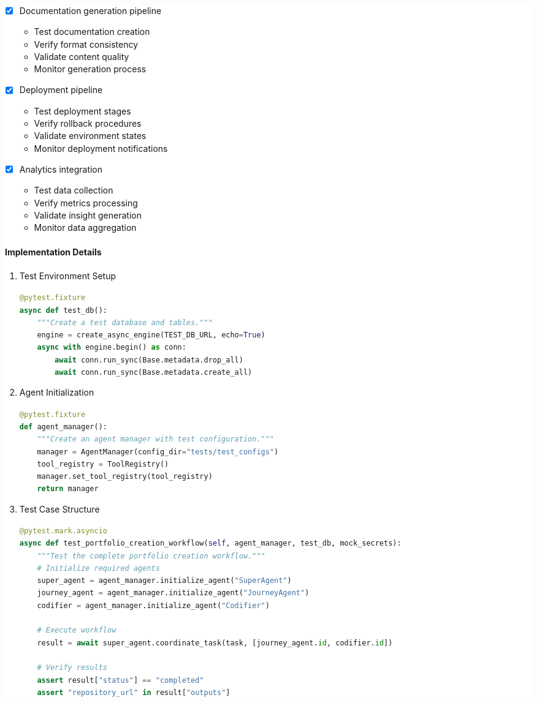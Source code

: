 - [x] Documentation generation pipeline
  - Test documentation creation
  - Verify format consistency
  - Validate content quality
  - Monitor generation process

- [x] Deployment pipeline
  - Test deployment stages
  - Verify rollback procedures
  - Validate environment states
  - Monitor deployment notifications

- [x] Analytics integration
  - Test data collection
  - Verify metrics processing
  - Validate insight generation
  - Monitor data aggregation

#### Implementation Details
1. Test Environment Setup
   ```python
   @pytest.fixture
   async def test_db():
       """Create a test database and tables."""
       engine = create_async_engine(TEST_DB_URL, echo=True)
       async with engine.begin() as conn:
           await conn.run_sync(Base.metadata.drop_all)
           await conn.run_sync(Base.metadata.create_all)
   ```

2. Agent Initialization
   ```python
   @pytest.fixture
   def agent_manager():
       """Create an agent manager with test configuration."""
       manager = AgentManager(config_dir="tests/test_configs")
       tool_registry = ToolRegistry()
       manager.set_tool_registry(tool_registry)
       return manager
   ```

3. Test Case Structure
   ```python
   @pytest.mark.asyncio
   async def test_portfolio_creation_workflow(self, agent_manager, test_db, mock_secrets):
       """Test the complete portfolio creation workflow."""
       # Initialize required agents
       super_agent = agent_manager.initialize_agent("SuperAgent")
       journey_agent = agent_manager.initialize_agent("JourneyAgent")
       codifier = agent_manager.initialize_agent("Codifier")
       
       # Execute workflow
       result = await super_agent.coordinate_task(task, [journey_agent.id, codifier.id])
       
       # Verify results
       assert result["status"] == "completed"
       assert "repository_url" in result["outputs"]
   ```
